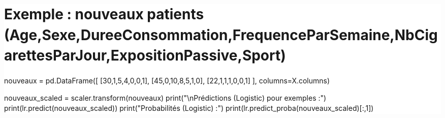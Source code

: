 # Exemple : nouveaux patients (Age,Sexe,DureeConsommation,FrequenceParSemaine,NbCigarettesParJour,ExpositionPassive,Sport)
nouveaux = pd.DataFrame([
    [30,1,5,4,0,0,1],
    [45,0,10,8,5,1,0],
    [22,1,1,1,0,0,1]
], columns=X.columns)

nouveaux_scaled = scaler.transform(nouveaux)
print("\nPrédictions (Logistic) pour exemples :")
print(lr.predict(nouveaux_scaled))
print("Probabilités (Logistic) :")
print(lr.predict_proba(nouveaux_scaled)[:,1])
